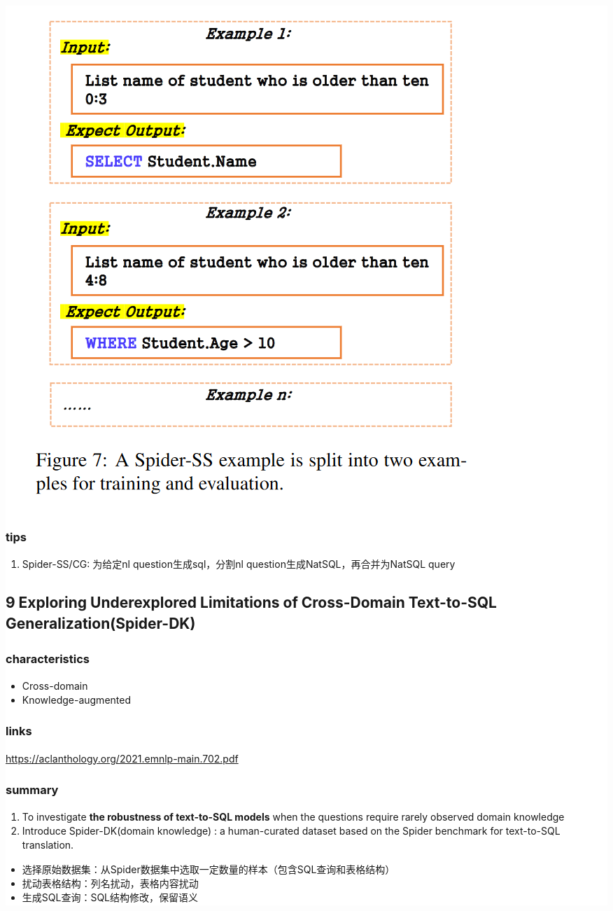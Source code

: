 ![fig7](attachment/fig7.png)
### tips
1. Spider-SS/CG: 为给定nl question生成sql，分割nl question生成NatSQL，再合并为NatSQL query

## 9 Exploring Underexplored Limitations of Cross-Domain Text-to-SQL Generalization(Spider-DK)
### characteristics
* Cross-domain
* Knowledge-augmented
### links
https://aclanthology.org/2021.emnlp-main.702.pdf
### summary
1. To investigate **the robustness of text-to-SQL models** when the questions require rarely observed domain knowledge
2. Introduce Spider-DK(domain knowledge) : a human-curated dataset based on the Spider benchmark for text-to-SQL translation.
* 选择原始数据集：从Spider数据集中选取一定数量的样本（包含SQL查询和表格结构）
* 扰动表格结构：列名扰动，表格内容扰动
* 生成SQL查询：SQL结构修改，保留语义

